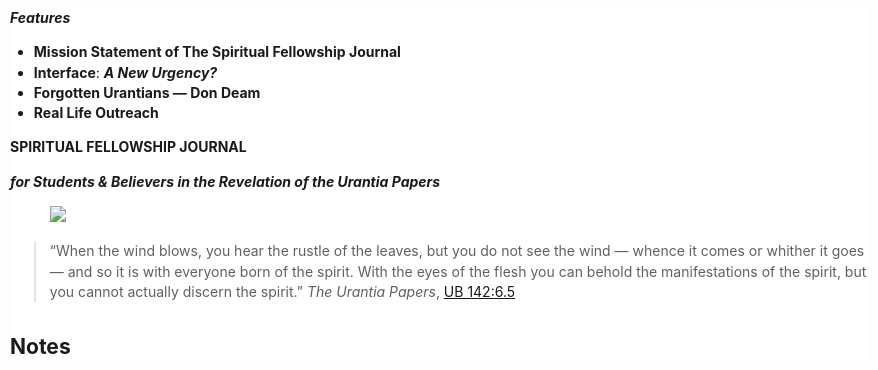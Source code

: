 ***Features***

- **Mission Statement of The Spiritual Fellowship Journal**
- **Interface**: ***A New Urgency?***
- **Forgotten Urantians — Don Deam**
- **Real Life Outreach**

**SPIRITUAL FELLOWSHIP JOURNAL**

***for Students \& Believers in the Revelation of the Urantia Papers***

<figure id="Figure_1" class="image urantiapedia">
<img src="/image/article/Spiritual_Fellowship_Journal/Logo.jpg">
</figure>

> “When the wind blows, you hear the rustle of the leaves, but you do not see the wind — whence it comes or whither it goes — and so it is with everyone born of the spirit. With the eyes of the flesh you can behold the manifestations of the spirit, but you cannot actually discern the spirit.” _The Urantia Papers_, [UB 142:6.5](/en/The_Urantia_Book/142#p6_5)

## Notes

[^1]: Robert K. Greenleaf, _Servant Leadership_, Paulist Press, New York, 1977, p. 237.